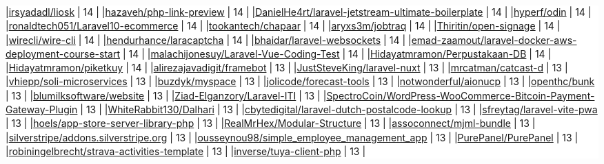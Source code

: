 |[irsyadadl/liosk](https://github.com/irsyadadl/liosk) | 14 |
|[hazaveh/php-link-preview](https://github.com/hazaveh/php-link-preview) | 14 |
|[DanielHe4rt/laravel-jetstream-ultimate-boilerplate](https://github.com/DanielHe4rt/laravel-jetstream-ultimate-boilerplate) | 14 |
|[hyperf/odin](https://github.com/hyperf/odin) | 14 |
|[ronaldtech051/Laravel10-ecommerce](https://github.com/ronaldtech051/Laravel10-ecommerce) | 14 |
|[tookantech/chapaar](https://github.com/tookantech/chapaar) | 14 |
|[aryxs3m/jobtraq](https://github.com/aryxs3m/jobtraq) | 14 |
|[Thiritin/open-signage](https://github.com/Thiritin/open-signage) | 14 |
|[wirecli/wire-cli](https://github.com/wirecli/wire-cli) | 14 |
|[hendurhance/laracaptcha](https://github.com/hendurhance/laracaptcha) | 14 |
|[bhaidar/laravel-websockets](https://github.com/bhaidar/laravel-websockets) | 14 |
|[emad-zaamout/laravel-docker-aws-deployment-course-start](https://github.com/emad-zaamout/laravel-docker-aws-deployment-course-start) | 14 |
|[malachijonesuy/Laravel-Vue-Coding-Test](https://github.com/malachijonesuy/Laravel-Vue-Coding-Test) | 14 |
|[Hidayatmramon/Perpustakaan-DB](https://github.com/Hidayatmramon/Perpustakaan-DB) | 14 |
|[Hidayatmramon/piketkuy](https://github.com/Hidayatmramon/piketkuy) | 14 |
|[alirezajavadigit/framebot](https://github.com/alirezajavadigit/framebot) | 13 |
|[JustSteveKing/laravel-nuxt](https://github.com/JustSteveKing/laravel-nuxt) | 13 |
|[mrcatman/catcast-d](https://github.com/mrcatman/catcast-d) | 13 |
|[vhiepp/soli-microservices](https://github.com/vhiepp/soli-microservices) | 13 |
|[buzdyk/myspace](https://github.com/buzdyk/myspace) | 13 |
|[jolicode/forecast-tools](https://github.com/jolicode/forecast-tools) | 13 |
|[notwonderful/aionucp](https://github.com/notwonderful/aionucp) | 13 |
|[openthc/bunk](https://github.com/openthc/bunk) | 13 |
|[blumilksoftware/website](https://github.com/blumilksoftware/website) | 13 |
|[Ziad-Elganzory/Laravel-ITI](https://github.com/Ziad-Elganzory/Laravel-ITI) | 13 |
|[SpectroCoin/WordPress-WooCommerce-Bitcoin-Payment-Gateway-Plugin](https://github.com/SpectroCoin/WordPress-WooCommerce-Bitcoin-Payment-Gateway-Plugin) | 13 |
|[WhiteRabbit130/Dalhari](https://github.com/WhiteRabbit130/Dalhari) | 13 |
|[cbytedigital/laravel-dutch-postalcode-lookup](https://github.com/cbytedigital/laravel-dutch-postalcode-lookup) | 13 |
|[sfreytag/laravel-vite-pwa](https://github.com/sfreytag/laravel-vite-pwa) | 13 |
|[hoels/app-store-server-library-php](https://github.com/hoels/app-store-server-library-php) | 13 |
|[RealMrHex/Modular-Structure](https://github.com/RealMrHex/Modular-Structure) | 13 |
|[assoconnect/mjml-bundle](https://github.com/assoconnect/mjml-bundle) | 13 |
|[silverstripe/addons.silverstripe.org](https://github.com/silverstripe/addons.silverstripe.org) | 13 |
|[ousseynou98/simple_employee_management_app](https://github.com/ousseynou98/simple_employee_management_app) | 13 |
|[PurePanel/PurePanel](https://github.com/PurePanel/PurePanel) | 13 |
|[robiningelbrecht/strava-activities-template](https://github.com/robiningelbrecht/strava-activities-template) | 13 |
|[inverse/tuya-client-php](https://github.com/inverse/tuya-client-php) | 13 |